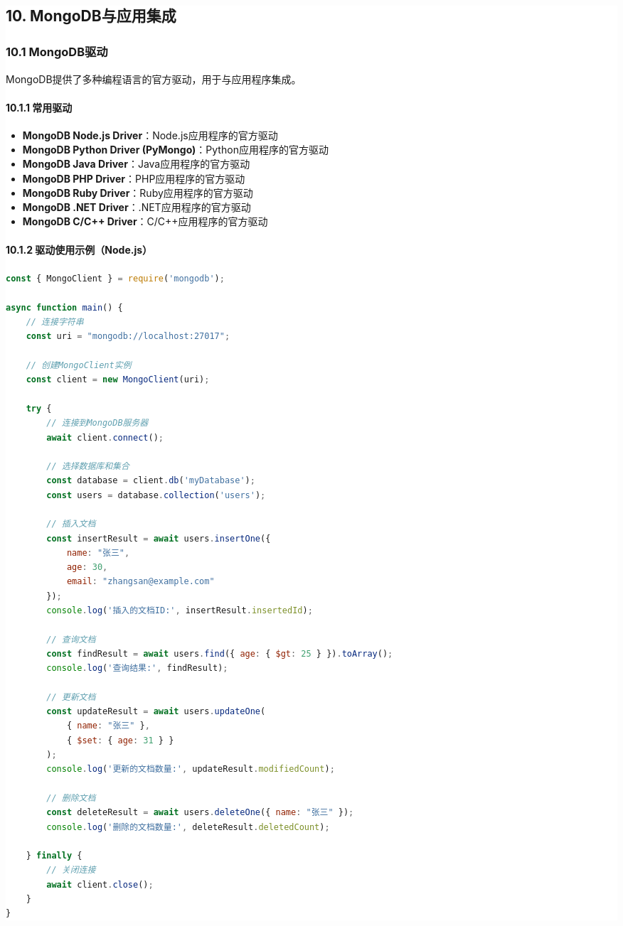 ## 10. MongoDB与应用集成

### 10.1 MongoDB驱动

MongoDB提供了多种编程语言的官方驱动，用于与应用程序集成。

#### 10.1.1 常用驱动

- **MongoDB Node.js Driver**：Node.js应用程序的官方驱动
- **MongoDB Python Driver (PyMongo)**：Python应用程序的官方驱动
- **MongoDB Java Driver**：Java应用程序的官方驱动
- **MongoDB PHP Driver**：PHP应用程序的官方驱动
- **MongoDB Ruby Driver**：Ruby应用程序的官方驱动
- **MongoDB .NET Driver**：.NET应用程序的官方驱动
- **MongoDB C/C++ Driver**：C/C++应用程序的官方驱动

#### 10.1.2 驱动使用示例（Node.js）

```javascript
const { MongoClient } = require('mongodb');

async function main() {
    // 连接字符串
    const uri = "mongodb://localhost:27017";
    
    // 创建MongoClient实例
    const client = new MongoClient(uri);
    
    try {
        // 连接到MongoDB服务器
        await client.connect();
        
        // 选择数据库和集合
        const database = client.db('myDatabase');
        const users = database.collection('users');
        
        // 插入文档
        const insertResult = await users.insertOne({
            name: "张三",
            age: 30,
            email: "zhangsan@example.com"
        });
        console.log('插入的文档ID:', insertResult.insertedId);
        
        // 查询文档
        const findResult = await users.find({ age: { $gt: 25 } }).toArray();
        console.log('查询结果:', findResult);
        
        // 更新文档
        const updateResult = await users.updateOne(
            { name: "张三" },
            { $set: { age: 31 } }
        );
        console.log('更新的文档数量:', updateResult.modifiedCount);
        
        // 删除文档
        const deleteResult = await users.deleteOne({ name: "张三" });
        console.log('删除的文档数量:', deleteResult.deletedCount);
        
    } finally {
        // 关闭连接
        await client.close();
    }
}
```